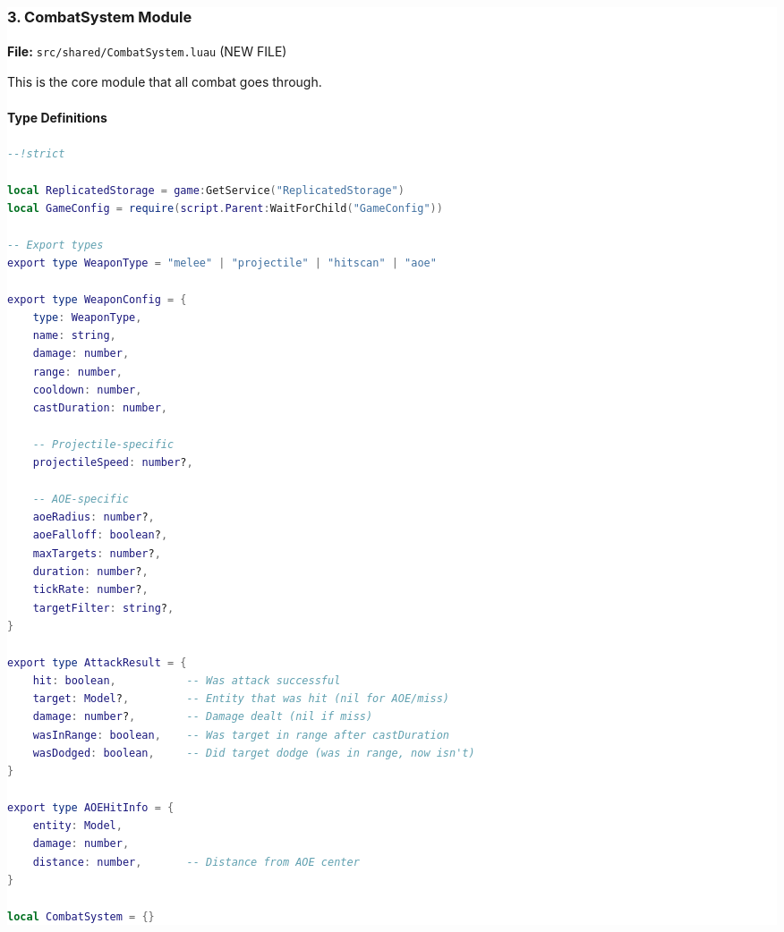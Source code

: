 
### 3. CombatSystem Module

**File:** `src/shared/CombatSystem.luau` (NEW FILE)

This is the core module that all combat goes through.

#### Type Definitions

```lua
--!strict

local ReplicatedStorage = game:GetService("ReplicatedStorage")
local GameConfig = require(script.Parent:WaitForChild("GameConfig"))

-- Export types
export type WeaponType = "melee" | "projectile" | "hitscan" | "aoe"

export type WeaponConfig = {
    type: WeaponType,
    name: string,
    damage: number,
    range: number,
    cooldown: number,
    castDuration: number,

    -- Projectile-specific
    projectileSpeed: number?,

    -- AOE-specific
    aoeRadius: number?,
    aoeFalloff: boolean?,
    maxTargets: number?,
    duration: number?,
    tickRate: number?,
    targetFilter: string?,
}

export type AttackResult = {
    hit: boolean,           -- Was attack successful
    target: Model?,         -- Entity that was hit (nil for AOE/miss)
    damage: number?,        -- Damage dealt (nil if miss)
    wasInRange: boolean,    -- Was target in range after castDuration
    wasDodged: boolean,     -- Did target dodge (was in range, now isn't)
}

export type AOEHitInfo = {
    entity: Model,
    damage: number,
    distance: number,       -- Distance from AOE center
}

local CombatSystem = {}
```
